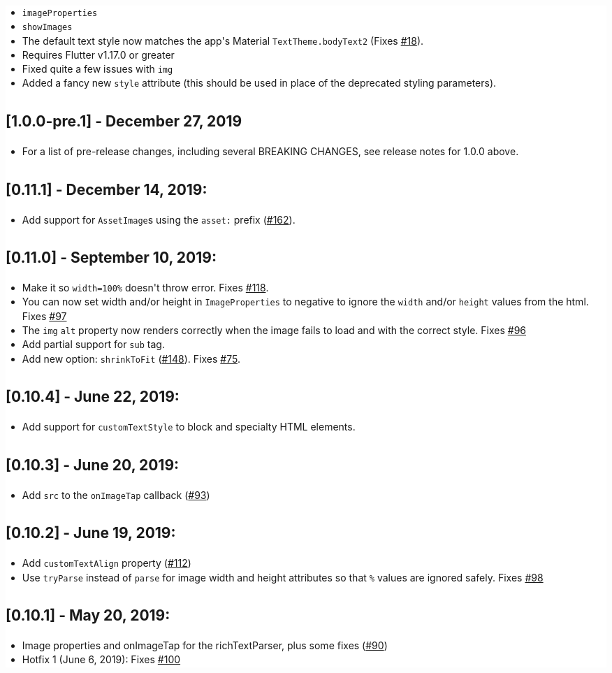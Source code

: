   * `imageProperties`
  * `showImages`
* The default text style now matches the app's Material `TextTheme.bodyText2` (Fixes [#18](https://github.com/Sub6Resources/flutter_html/issues/18)).
* Requires Flutter v1.17.0 or greater
* Fixed quite a few issues with `img`
* Added a fancy new `style` attribute (this should be used in place of the deprecated styling parameters).

## [1.0.0-pre.1] - December 27, 2019

* For a list of pre-release changes, including several BREAKING CHANGES, see release notes for 1.0.0 above.

## [0.11.1] - December 14, 2019:

* Add support for `AssetImage`s using the `asset:` prefix ([#162](https://github.com/Sub6Resources/flutter_html/pull/162)).

## [0.11.0] - September 10, 2019:

* Make it so `width=100%` doesn't throw error. Fixes [#118](https://github.com/Sub6Resources/flutter_html/issues/118).
* You can now set width and/or height in `ImageProperties` to negative to ignore the `width` and/or `height` values from the html. Fixes [#97](https://github.com/Sub6Resources/flutter_html/issues/97)
* The `img` `alt` property now renders correctly when the image fails to load and with the correct style. Fixes [#96](https://github.com/Sub6Resources/flutter_html/issues/96)
* Add partial support for `sub` tag.
* Add new option: `shrinkToFit` ([#148](https://github.com/Sub6Resources/flutter_html/pull/148)). Fixes [#75](https://github.com/Sub6Resources/flutter_html/issues/75).

## [0.10.4] - June 22, 2019:

* Add support for `customTextStyle` to block and specialty HTML elements.

## [0.10.3] - June 20, 2019:

* Add `src` to the `onImageTap` callback ([#93](https://github.com/Sub6Resources/flutter_html/pull/93))

## [0.10.2] - June 19, 2019:

* Add `customTextAlign` property ([#112](https://github.com/Sub6Resources/flutter_html/pull/112))
* Use `tryParse` instead of `parse` for image width and height attributes so that `%` values are ignored safely. Fixes [#98](https://github.com/Sub6Resources/flutter_html/issues/98)

## [0.10.1] - May 20, 2019:

* Image properties and onImageTap for the richTextParser, plus some fixes ([#90](https://github.com/Sub6Resources/flutter_html/pull/90))
* Hotfix 1 (June 6, 2019): Fixes [#100](https://github.com/Sub6Resources/flutter_html/issues/100)

